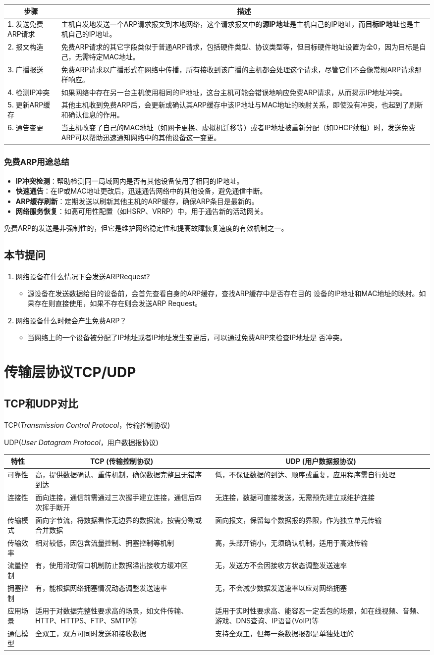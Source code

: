 | 步骤               | 描述                                                         |
| ------------------ | ------------------------------------------------------------ |
| 1. 发送免费ARP请求 | 主机自发地发送一个ARP请求报文到本地网络，这个请求报文中的**源IP地址**是主机自己的IP地址，而**目标IP地址**也是主机自己的IP地址。 |
| 2. 报文构造        | 免费ARP请求的其它字段类似于普通ARP请求，包括硬件类型、协议类型等，但目标硬件地址设置为全0，因为目标是自己，无需特定MAC地址。 |
| 3. 广播报送        | 免费ARP请求以广播形式在网络中传播，所有接收到该广播的主机都会处理这个请求，尽管它们不会像常规ARP请求那样响应。 |
| 4. 检测IP冲突      | 如果网络中存在另一台主机使用相同的IP地址，这台主机可能会错误地响应免费ARP请求，从而揭示IP地址冲突。 |
| 5. 更新ARP缓存     | 其他主机收到免费ARP后，会更新或确认其ARP缓存中该IP地址与MAC地址的映射关系，即使没有冲突，也起到了刷新和确认信息的作用。 |
| 6. 通告变更        | 当主机改变了自己的MAC地址（如网卡更换、虚拟机迁移等）或者IP地址被重新分配（如DHCP续租）时，发送免费ARP可以帮助迅速通知网络中的其他设备这一变更。 |

### 免费ARP用途总结

- **IP冲突检测**：帮助检测同一局域网内是否有其他设备使用了相同的IP地址。
- **快速通告**：在IP或MAC地址更改后，迅速通告网络中的其他设备，避免通信中断。
- **ARP缓存刷新**：定期发送以刷新其他主机的ARP缓存，确保ARP条目是最新的。
- **网络服务恢复**：如高可用性配置（如HSRP、VRRP）中，用于通告新的活动网关。

免费ARP的发送是非强制性的，但它是维护网络稳定性和提高故障恢复速度的有效机制之一。

## 本节提问

1. 网络设备在什么情况下会发送ARPRequest?
   - 源设备在发送数据给目的设备前，会首先查看自身的ARP缓存，查找ARP缓存中是否存在目的
     设备的IP地址和MAC地址的映射。如果存在则直接使用，如果不存在则会发送ARP Request。

2. 网络设备什么时候会产生免费ARP？
   - 当网络上的一个设备被分配了IP地址或者IP地址发生变更后，可以通过免费ARP来检查IP地址是
     否冲突。

# 传输层协议TCP/UDP

## TCP和UDP对比

TCP(*Transmission Control Protocol*，传输控制协议)

UDP(*User Datagram Protocol*，用户数据报协议)

| 特性     | TCP (传输控制协议)                                           | UDP (用户数据报协议)                                         |
| -------- | ------------------------------------------------------------ | ------------------------------------------------------------ |
| 可靠性   | 高，提供数据确认、重传机制，确保数据完整且无错序到达         | 低，不保证数据的到达、顺序或重复，应用程序需自行处理         |
| 连接性   | 面向连接，通信前需通过三次握手建立连接，通信后四次挥手断开   | 无连接，数据可直接发送，无需预先建立或维护连接               |
| 传输模式 | 面向字节流，将数据看作无边界的数据流，按需分割或合并数据     | 面向报文，保留每个数据报的界限，作为独立单元传输             |
| 传输效率 | 相对较低，因包含流量控制、拥塞控制等机制                     | 高，头部开销小，无须确认机制，适用于高效传输                 |
| 流量控制 | 有，使用滑动窗口机制防止数据溢出接收方缓冲区                 | 无，发送方不会因接收方状态调整发送速率                       |
| 拥塞控制 | 有，能根据网络拥塞情况动态调整发送速率                       | 无，不会减少数据发送速率以应对网络拥塞                       |
| 应用场景 | 适用于对数据完整性要求高的场景，如文件传输、HTTP、HTTPS、FTP、SMTP等 | 适用于实时性要求高、能容忍一定丢包的场景，如在线视频、音频、游戏、DNS查询、IP语音(VoIP)等 |
| 通信模型 | 全双工，双方可同时发送和接收数据                             | 支持全双工，但每一条数据报都是单独处理的                     |
